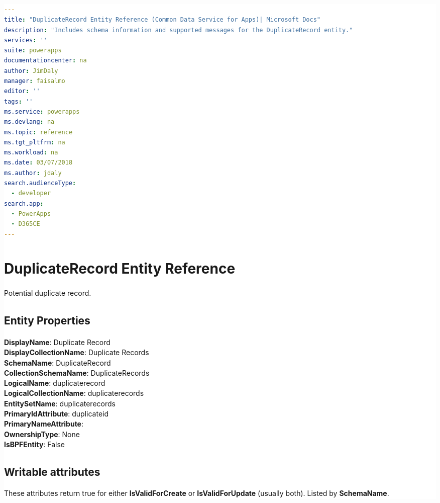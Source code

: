 ```yaml
---
title: "DuplicateRecord Entity Reference (Common Data Service for Apps)| Microsoft Docs"
description: "Includes schema information and supported messages for the DuplicateRecord entity."
services: ''
suite: powerapps
documentationcenter: na
author: JimDaly
manager: faisalmo
editor: ''
tags: ''
ms.service: powerapps
ms.devlang: na
ms.topic: reference
ms.tgt_pltfrm: na
ms.workload: na
ms.date: 03/07/2018
ms.author: jdaly
search.audienceType: 
  - developer
search.app: 
  - PowerApps
  - D365CE
---
```

# DuplicateRecord Entity Reference

Potential duplicate record.

## Entity Properties

**DisplayName**: Duplicate Record<br />
**DisplayCollectionName**: Duplicate Records<br />
**SchemaName**: DuplicateRecord<br />
**CollectionSchemaName**: DuplicateRecords<br />
**LogicalName**: duplicaterecord<br />
**LogicalCollectionName**: duplicaterecords<br />
**EntitySetName**: duplicaterecords<br />
**PrimaryIdAttribute**: duplicateid<br />
**PrimaryNameAttribute**: <br />
**OwnershipType**: None<br />
**IsBPFEntity**: False<br />
<a name="writable-attributes"></a>

## Writable attributes

These attributes return true for either **IsValidForCreate** or **IsValidForUpdate** (usually both). Listed by **SchemaName**.


